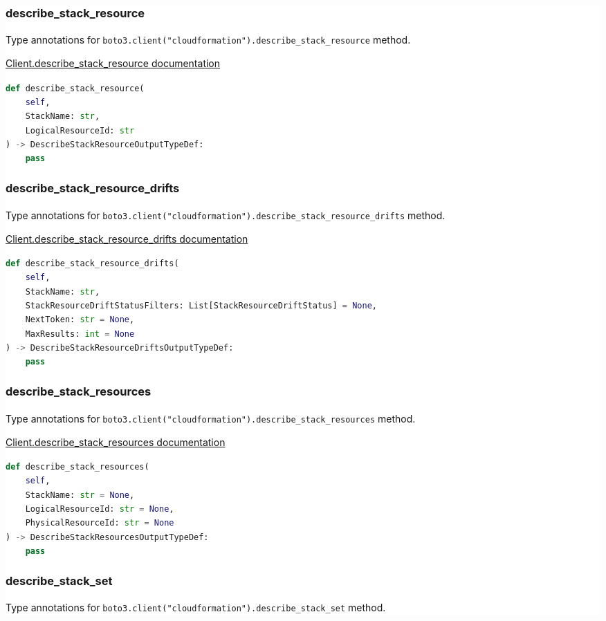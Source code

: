 ### describe_stack_resource

Type annotations for `boto3.client("cloudformation").describe_stack_resource` method.

[Client.describe_stack_resource documentation](https://boto3.amazonaws.com/v1/documentation/api/latest/reference/services/cloudformation.html#CloudFormation.Client.describe_stack_resource)

```python
def describe_stack_resource(
    self,
    StackName: str,
    LogicalResourceId: str
) -> DescribeStackResourceOutputTypeDef:
    pass
```

### describe_stack_resource_drifts

Type annotations for `boto3.client("cloudformation").describe_stack_resource_drifts` method.

[Client.describe_stack_resource_drifts documentation](https://boto3.amazonaws.com/v1/documentation/api/latest/reference/services/cloudformation.html#CloudFormation.Client.describe_stack_resource_drifts)

```python
def describe_stack_resource_drifts(
    self,
    StackName: str,
    StackResourceDriftStatusFilters: List[StackResourceDriftStatus] = None,
    NextToken: str = None,
    MaxResults: int = None
) -> DescribeStackResourceDriftsOutputTypeDef:
    pass
```

### describe_stack_resources

Type annotations for `boto3.client("cloudformation").describe_stack_resources` method.

[Client.describe_stack_resources documentation](https://boto3.amazonaws.com/v1/documentation/api/latest/reference/services/cloudformation.html#CloudFormation.Client.describe_stack_resources)

```python
def describe_stack_resources(
    self,
    StackName: str = None,
    LogicalResourceId: str = None,
    PhysicalResourceId: str = None
) -> DescribeStackResourcesOutputTypeDef:
    pass
```

### describe_stack_set

Type annotations for `boto3.client("cloudformation").describe_stack_set` method.
